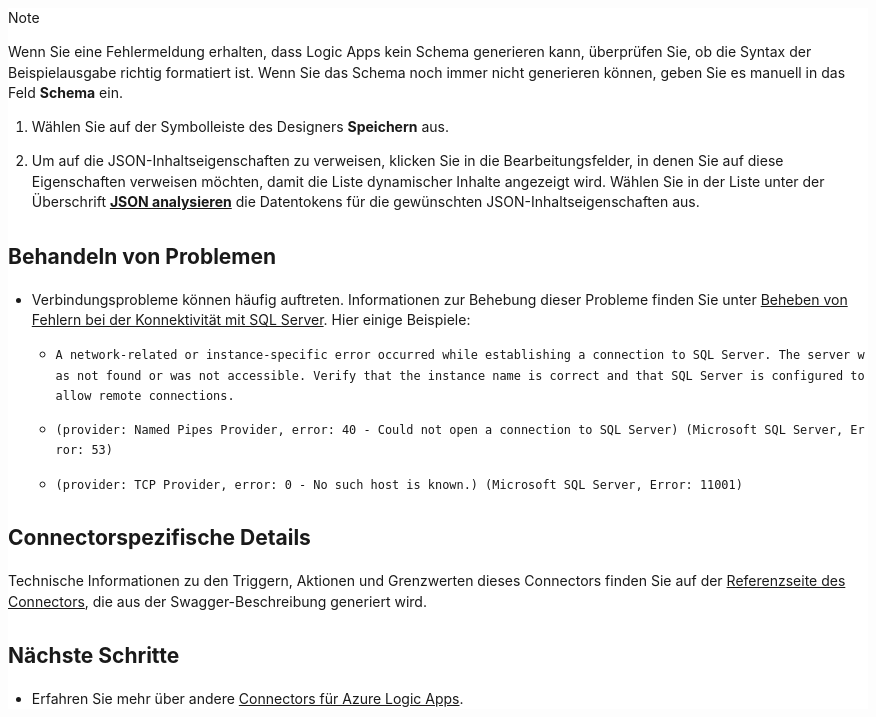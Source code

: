    > [!NOTE]
   > Wenn Sie eine Fehlermeldung erhalten, dass Logic Apps kein Schema generieren kann, überprüfen Sie, ob die Syntax der Beispielausgabe richtig formatiert ist. Wenn Sie das Schema noch immer nicht generieren können, geben Sie es manuell in das Feld **Schema** ein.

1. Wählen Sie auf der Symbolleiste des Designers **Speichern** aus.

1. Um auf die JSON-Inhaltseigenschaften zu verweisen, klicken Sie in die Bearbeitungsfelder, in denen Sie auf diese Eigenschaften verweisen möchten, damit die Liste dynamischer Inhalte angezeigt wird. Wählen Sie in der Liste unter der Überschrift [**JSON analysieren**](../logic-apps/logic-apps-perform-data-operations.md#parse-json-action) die Datentokens für die gewünschten JSON-Inhaltseigenschaften aus.

## <a name="troubleshoot-problems"></a>Behandeln von Problemen

* Verbindungsprobleme können häufig auftreten. Informationen zur Behebung dieser Probleme finden Sie unter [Beheben von Fehlern bei der Konnektivität mit SQL Server](https://support.microsoft.com/help/4009936/solving-connectivity-errors-to-sql-server). Hier einige Beispiele:

  * `A network-related or instance-specific error occurred while establishing a connection to SQL Server. The server was not found or was not accessible. Verify that the instance name is correct and that SQL Server is configured to allow remote connections.`

  * `(provider: Named Pipes Provider, error: 40 - Could not open a connection to SQL Server) (Microsoft SQL Server, Error: 53)`

  * `(provider: TCP Provider, error: 0 - No such host is known.) (Microsoft SQL Server, Error: 11001)`

## <a name="connector-specific-details"></a>Connectorspezifische Details

Technische Informationen zu den Triggern, Aktionen und Grenzwerten dieses Connectors finden Sie auf der [Referenzseite des Connectors](/connectors/sql/), die aus der Swagger-Beschreibung generiert wird.

## <a name="next-steps"></a>Nächste Schritte

* Erfahren Sie mehr über andere [Connectors für Azure Logic Apps](../connectors/apis-list.md).

